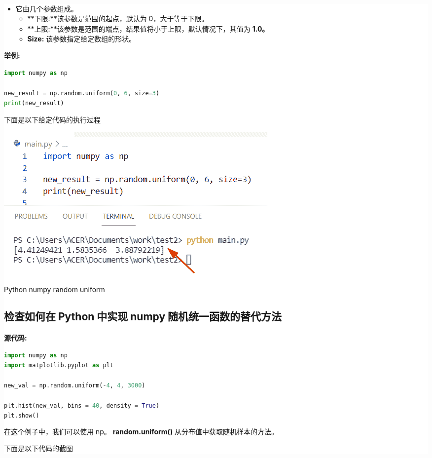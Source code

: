 *   它由几个参数组成。
    *   **下限:**该参数是范围的起点，默认为 0，大于等于下限。
    *   **上限:**该参数是范围的端点，结果值将小于上限，默认情况下，其值为 **1.0。**
    *   **Size:** 该参数指定给定数组的形状。

**举例:**

```py
import numpy as np

new_result = np.random.uniform(0, 6, size=3)
print(new_result)
```

下面是以下给定代码的执行过程

![Python numpy random uniform](img/274ba74c99ea3165eccae19f80873e38.png "Python numpy random uniform")

Python numpy random uniform

## 检查如何在 Python 中实现 numpy 随机统一函数的替代方法

**源代码:**

```py
import numpy as np
import matplotlib.pyplot as plt

new_val = np.random.uniform(-4, 4, 3000)

plt.hist(new_val, bins = 40, density = True)
plt.show()
```

在这个例子中，我们可以使用 np。 **random.uniform()** 从分布值中获取随机样本的方法。

下面是以下代码的截图
